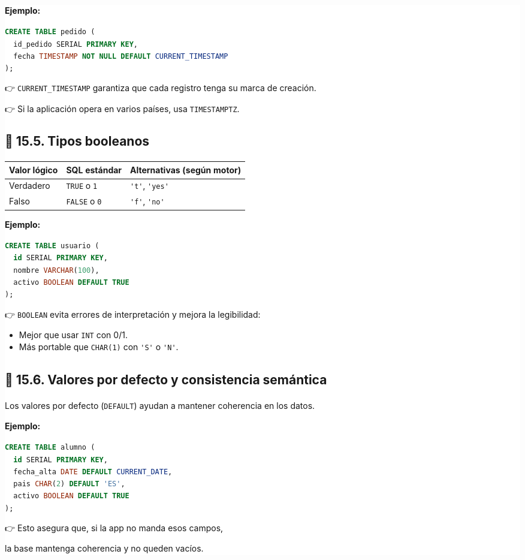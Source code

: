 **Ejemplo:**

```sql
CREATE TABLE pedido (
  id_pedido SERIAL PRIMARY KEY,
  fecha TIMESTAMP NOT NULL DEFAULT CURRENT_TIMESTAMP
);

```

👉 `CURRENT_TIMESTAMP` garantiza que cada registro tenga su marca de creación.

👉 Si la aplicación opera en varios países, usa `TIMESTAMPTZ`.

## 🧠 15.5. Tipos booleanos

| Valor lógico | SQL estándar | Alternativas (según motor) |
| --- | --- | --- |
| Verdadero | `TRUE` o `1` | `'t'`, `'yes'` |
| Falso | `FALSE` o `0` | `'f'`, `'no'` |

**Ejemplo:**

```sql
CREATE TABLE usuario (
  id SERIAL PRIMARY KEY,
  nombre VARCHAR(100),
  activo BOOLEAN DEFAULT TRUE
);

```

👉 `BOOLEAN` evita errores de interpretación y mejora la legibilidad:

- Mejor que usar `INT` con 0/1.
- Más portable que `CHAR(1)` con `'S'` o `'N'`.

## 🧰 15.6. Valores por defecto y consistencia semántica

Los valores por defecto (`DEFAULT`) ayudan a mantener coherencia en los datos.

**Ejemplo:**

```sql
CREATE TABLE alumno (
  id SERIAL PRIMARY KEY,
  fecha_alta DATE DEFAULT CURRENT_DATE,
  pais CHAR(2) DEFAULT 'ES',
  activo BOOLEAN DEFAULT TRUE
);

```

👉 Esto asegura que, si la app no manda esos campos,

la base mantenga coherencia y no queden vacíos.
